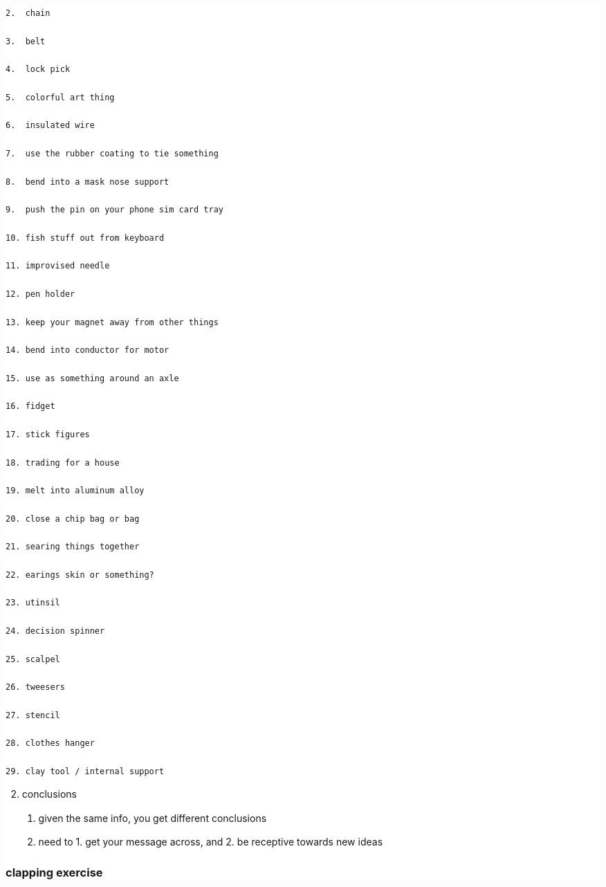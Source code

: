     2.  chain

    3.  belt

    4.  lock pick

    5.  colorful art thing

    6.  insulated wire

    7.  use the rubber coating to tie something

    8.  bend into a mask nose support

    9.  push the pin on your phone sim card tray

    10. fish stuff out from keyboard

    11. improvised needle

    12. pen holder

    13. keep your magnet away from other things

    14. bend into conductor for motor

    15. use as something around an axle

    16. fidget

    17. stick figures

    18. trading for a house

    19. melt into aluminum alloy

    20. close a chip bag or bag

    21. searing things together

    22. earings skin or something?

    23. utinsil

    24. decision spinner

    25. scalpel

    26. tweesers

    27. stencil

    28. clothes hanger

    29. clay tool / internal support

2.  conclusions

    1.  given the same info, you get different conclusions

    2.  need to 1. get your message across, and 2. be receptive towards
        new ideas

### clapping exercise
